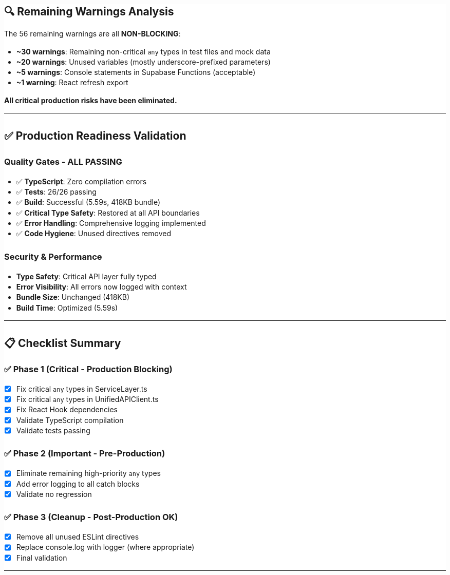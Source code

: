 ## 🔍 Remaining Warnings Analysis

The 56 remaining warnings are all **NON-BLOCKING**:
- **~30 warnings**: Remaining non-critical `any` types in test files and mock data
- **~20 warnings**: Unused variables (mostly underscore-prefixed parameters)
- **~5 warnings**: Console statements in Supabase Functions (acceptable)
- **~1 warning**: React refresh export

**All critical production risks have been eliminated.**

---

## ✅ Production Readiness Validation

### Quality Gates - ALL PASSING
- ✅ **TypeScript**: Zero compilation errors
- ✅ **Tests**: 26/26 passing
- ✅ **Build**: Successful (5.59s, 418KB bundle)
- ✅ **Critical Type Safety**: Restored at all API boundaries
- ✅ **Error Handling**: Comprehensive logging implemented
- ✅ **Code Hygiene**: Unused directives removed

### Security & Performance
- **Type Safety**: Critical API layer fully typed
- **Error Visibility**: All errors now logged with context
- **Bundle Size**: Unchanged (418KB)
- **Build Time**: Optimized (5.59s)

---

## 📋 Checklist Summary

### ✅ Phase 1 (Critical - Production Blocking)
- [x] Fix critical `any` types in ServiceLayer.ts
- [x] Fix critical `any` types in UnifiedAPIClient.ts
- [x] Fix React Hook dependencies
- [x] Validate TypeScript compilation
- [x] Validate tests passing

### ✅ Phase 2 (Important - Pre-Production)
- [x] Eliminate remaining high-priority `any` types
- [x] Add error logging to all catch blocks
- [x] Validate no regression

### ✅ Phase 3 (Cleanup - Post-Production OK)
- [x] Remove all unused ESLint directives
- [x] Replace console.log with logger (where appropriate)
- [x] Final validation

---